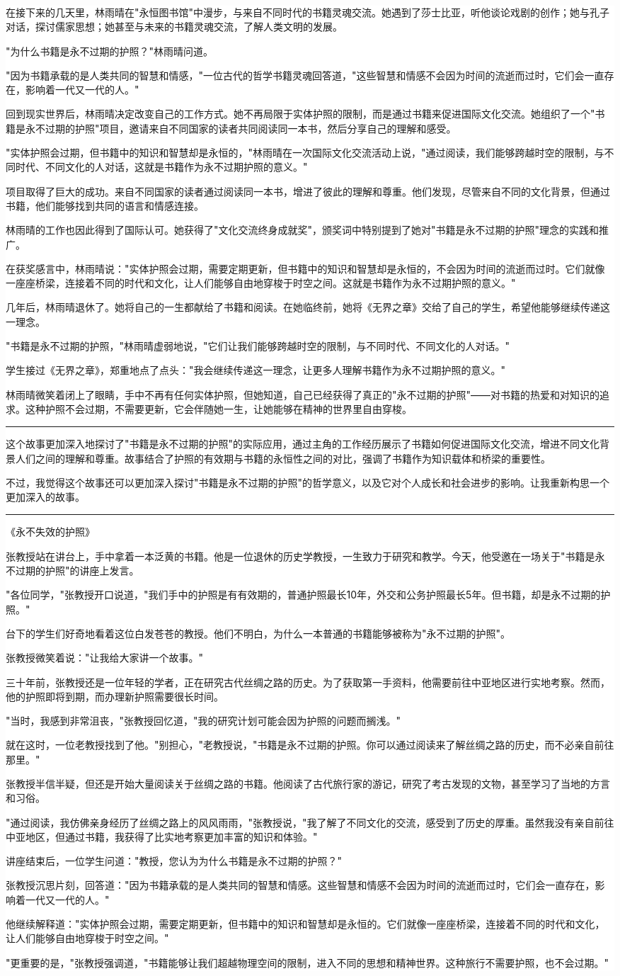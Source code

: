 在接下来的几天里，林雨晴在"永恒图书馆"中漫步，与来自不同时代的书籍灵魂交流。她遇到了莎士比亚，听他谈论戏剧的创作；她与孔子对话，探讨儒家思想；她甚至与未来的书籍灵魂交流，了解人类文明的发展。

"为什么书籍是永不过期的护照？"林雨晴问道。

"因为书籍承载的是人类共同的智慧和情感，"一位古代的哲学书籍灵魂回答道，"这些智慧和情感不会因为时间的流逝而过时，它们会一直存在，影响着一代又一代的人。"

回到现实世界后，林雨晴决定改变自己的工作方式。她不再局限于实体护照的限制，而是通过书籍来促进国际文化交流。她组织了一个"书籍是永不过期的护照"项目，邀请来自不同国家的读者共同阅读同一本书，然后分享自己的理解和感受。

"实体护照会过期，但书籍中的知识和智慧却是永恒的，"林雨晴在一次国际文化交流活动上说，"通过阅读，我们能够跨越时空的限制，与不同时代、不同文化的人对话，这就是书籍作为永不过期护照的意义。"

项目取得了巨大的成功。来自不同国家的读者通过阅读同一本书，增进了彼此的理解和尊重。他们发现，尽管来自不同的文化背景，但通过书籍，他们能够找到共同的语言和情感连接。

林雨晴的工作也因此得到了国际认可。她获得了"文化交流终身成就奖"，颁奖词中特别提到了她对"书籍是永不过期的护照"理念的实践和推广。

在获奖感言中，林雨晴说："实体护照会过期，需要定期更新，但书籍中的知识和智慧却是永恒的，不会因为时间的流逝而过时。它们就像一座座桥梁，连接着不同的时代和文化，让人们能够自由地穿梭于时空之间。这就是书籍作为永不过期护照的意义。"

几年后，林雨晴退休了。她将自己的一生都献给了书籍和阅读。在她临终前，她将《无界之章》交给了自己的学生，希望他能够继续传递这一理念。

"书籍是永不过期的护照，"林雨晴虚弱地说，"它们让我们能够跨越时空的限制，与不同时代、不同文化的人对话。"

学生接过《无界之章》，郑重地点了点头："我会继续传递这一理念，让更多人理解书籍作为永不过期护照的意义。"

林雨晴微笑着闭上了眼睛，手中不再有任何实体护照，但她知道，自己已经获得了真正的"永不过期的护照"——对书籍的热爱和对知识的追求。这种护照不会过期，不需要更新，它会伴随她一生，让她能够在精神的世界里自由穿梭。

---

这个故事更加深入地探讨了"书籍是永不过期的护照"的实际应用，通过主角的工作经历展示了书籍如何促进国际文化交流，增进不同文化背景人们之间的理解和尊重。故事结合了护照的有效期与书籍的永恒性之间的对比，强调了书籍作为知识载体和桥梁的重要性。

不过，我觉得这个故事还可以更加深入探讨"书籍是永不过期的护照"的哲学意义，以及它对个人成长和社会进步的影响。让我重新构思一个更加深入的故事。

---

《永不失效的护照》

张教授站在讲台上，手中拿着一本泛黄的书籍。他是一位退休的历史学教授，一生致力于研究和教学。今天，他受邀在一场关于"书籍是永不过期的护照"的讲座上发言。

"各位同学，"张教授开口说道，"我们手中的护照是有有效期的，普通护照最长10年，外交和公务护照最长5年。但书籍，却是永不过期的护照。"

台下的学生们好奇地看着这位白发苍苍的教授。他们不明白，为什么一本普通的书籍能够被称为"永不过期的护照"。

张教授微笑着说："让我给大家讲一个故事。"

三十年前，张教授还是一位年轻的学者，正在研究古代丝绸之路的历史。为了获取第一手资料，他需要前往中亚地区进行实地考察。然而，他的护照即将到期，而办理新护照需要很长时间。

"当时，我感到非常沮丧，"张教授回忆道，"我的研究计划可能会因为护照的问题而搁浅。"

就在这时，一位老教授找到了他。"别担心，"老教授说，"书籍是永不过期的护照。你可以通过阅读来了解丝绸之路的历史，而不必亲自前往那里。"

张教授半信半疑，但还是开始大量阅读关于丝绸之路的书籍。他阅读了古代旅行家的游记，研究了考古发现的文物，甚至学习了当地的方言和习俗。

"通过阅读，我仿佛亲身经历了丝绸之路上的风风雨雨，"张教授说，"我了解了不同文化的交流，感受到了历史的厚重。虽然我没有亲自前往中亚地区，但通过书籍，我获得了比实地考察更加丰富的知识和体验。"

讲座结束后，一位学生问道："教授，您认为为什么书籍是永不过期的护照？"

张教授沉思片刻，回答道："因为书籍承载的是人类共同的智慧和情感。这些智慧和情感不会因为时间的流逝而过时，它们会一直存在，影响着一代又一代的人。"

他继续解释道："实体护照会过期，需要定期更新，但书籍中的知识和智慧却是永恒的。它们就像一座座桥梁，连接着不同的时代和文化，让人们能够自由地穿梭于时空之间。"

"更重要的是，"张教授强调道，"书籍能够让我们超越物理空间的限制，进入不同的思想和精神世界。这种旅行不需要护照，也不会过期。"
